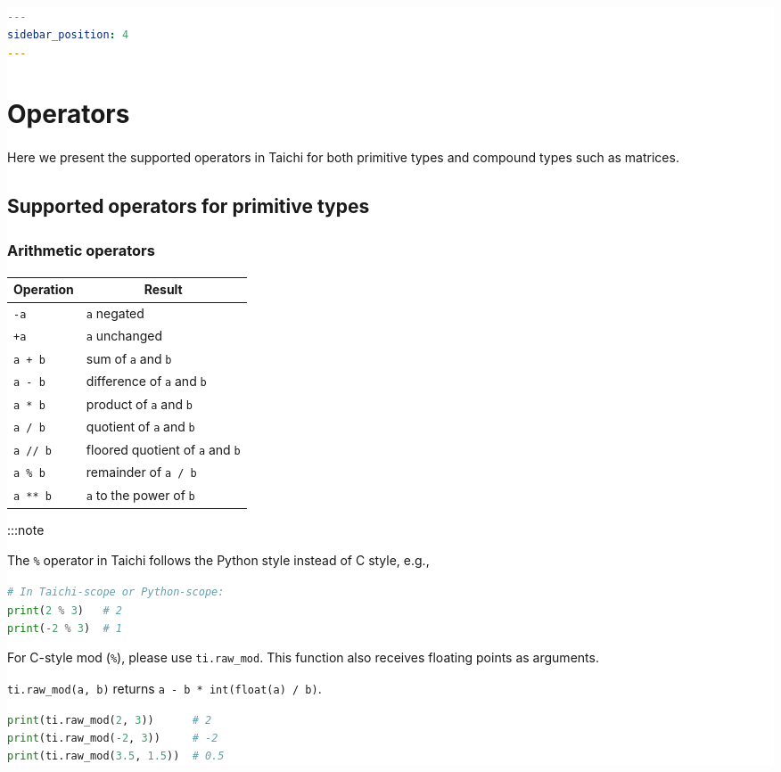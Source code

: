 ```yaml
---
sidebar_position: 4
---
```


# Operators

Here we present the supported operators in Taichi for both primitive types and
compound types such as matrices.

## Supported operators for primitive types

### Arithmetic operators

| Operation | Result                          |
| --------- | ------------------------------- |
| `-a`      | `a` negated                     |
| `+a`      | `a` unchanged                   |
| `a + b`   | sum of `a` and `b`              |
| `a - b`   | difference of `a` and `b`       |
| `a * b`   | product of `a` and `b`          |
| `a / b`   | quotient of `a` and `b`         |
| `a // b`  | floored quotient of `a` and `b` |
| `a % b`   | remainder of `a / b`            |
| `a ** b`  | `a` to the power of `b`         |

:::note

The `%` operator in Taichi follows the Python style instead of C style,
e.g.,

```python
# In Taichi-scope or Python-scope:
print(2 % 3)   # 2
print(-2 % 3)  # 1
```

For C-style mod (`%`), please use `ti.raw_mod`. This function also receives floating points as arguments.

`ti.raw_mod(a, b)` returns `a - b * int(float(a) / b)`.

```python
print(ti.raw_mod(2, 3))      # 2
print(ti.raw_mod(-2, 3))     # -2
print(ti.raw_mod(3.5, 1.5))  # 0.5
```
